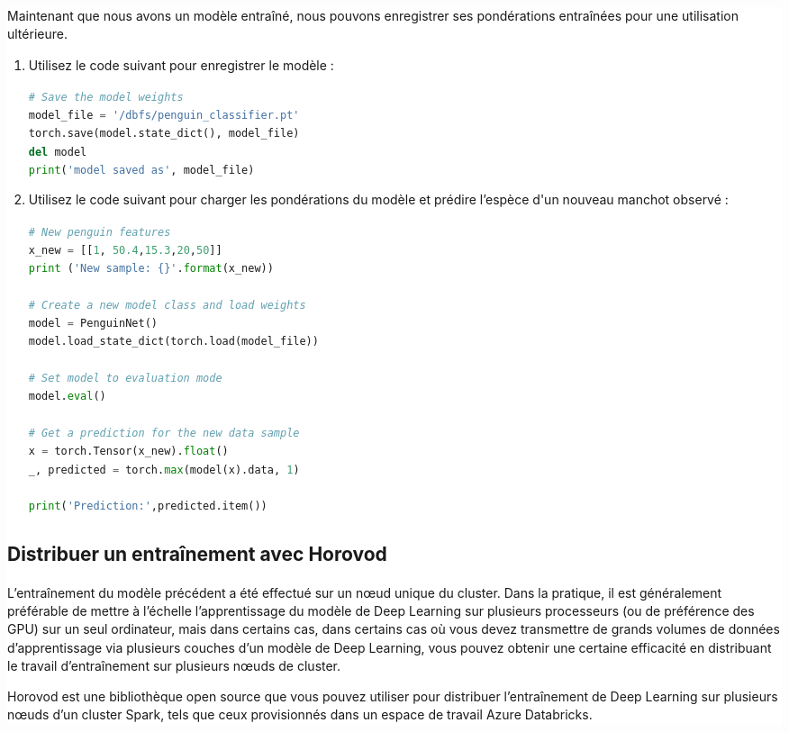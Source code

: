 Maintenant que nous avons un modèle entraîné, nous pouvons enregistrer ses pondérations entraînées pour une utilisation ultérieure.

1. Utilisez le code suivant pour enregistrer le modèle :

    ```python
   # Save the model weights
   model_file = '/dbfs/penguin_classifier.pt'
   torch.save(model.state_dict(), model_file)
   del model
   print('model saved as', model_file)
    ```

1. Utilisez le code suivant pour charger les pondérations du modèle et prédire l’espèce d'un nouveau manchot observé :

    ```python
   # New penguin features
   x_new = [[1, 50.4,15.3,20,50]]
   print ('New sample: {}'.format(x_new))
   
   # Create a new model class and load weights
   model = PenguinNet()
   model.load_state_dict(torch.load(model_file))
   
   # Set model to evaluation mode
   model.eval()
   
   # Get a prediction for the new data sample
   x = torch.Tensor(x_new).float()
   _, predicted = torch.max(model(x).data, 1)
   
   print('Prediction:',predicted.item())
    ```

## Distribuer un entraînement avec Horovod

L’entraînement du modèle précédent a été effectué sur un nœud unique du cluster. Dans la pratique, il est généralement préférable de mettre à l’échelle l’apprentissage du modèle de Deep Learning sur plusieurs processeurs (ou de préférence des GPU) sur un seul ordinateur, mais dans certains cas, dans certains cas où vous devez transmettre de grands volumes de données d’apprentissage via plusieurs couches d’un modèle de Deep Learning, vous pouvez obtenir une certaine efficacité en distribuant le travail d’entraînement sur plusieurs nœuds de cluster.

Horovod est une bibliothèque open source que vous pouvez utiliser pour distribuer l’entraînement de Deep Learning sur plusieurs nœuds d’un cluster Spark, tels que ceux provisionnés dans un espace de travail Azure Databricks.
